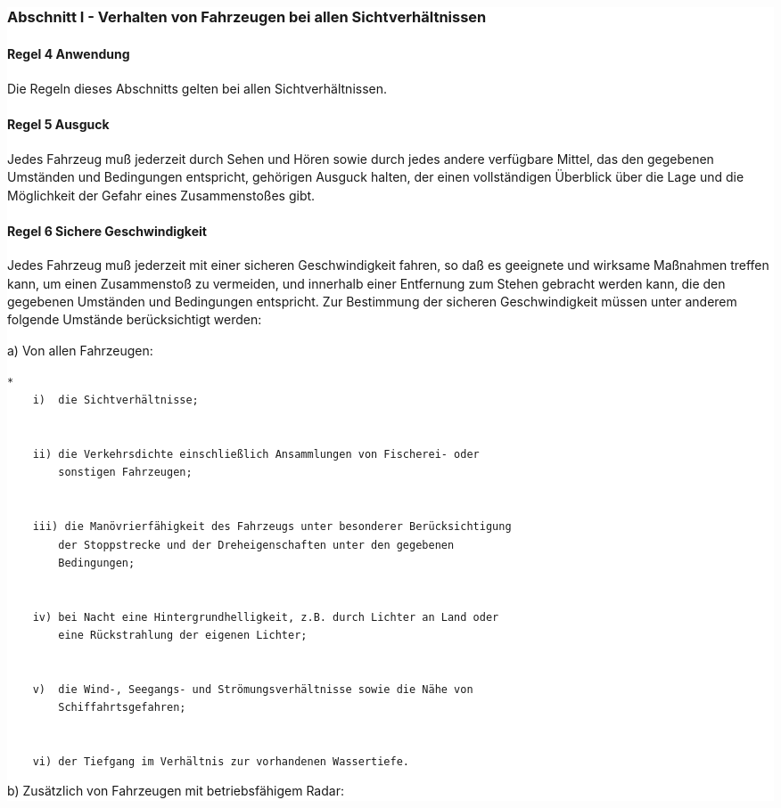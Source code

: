 ### Abschnitt I - Verhalten von Fahrzeugen bei allen Sichtverhältnissen



#### Regel 4 Anwendung

Die Regeln dieses Abschnitts gelten bei allen Sichtverhältnissen.


#### Regel 5 Ausguck

Jedes Fahrzeug muß jederzeit durch Sehen und Hören sowie durch jedes
andere verfügbare Mittel, das den gegebenen Umständen und Bedingungen
entspricht, gehörigen Ausguck halten, der einen vollständigen
Überblick über die Lage und die Möglichkeit der Gefahr eines
Zusammenstoßes gibt.


#### Regel 6 Sichere Geschwindigkeit

Jedes Fahrzeug muß jederzeit mit einer sicheren Geschwindigkeit
fahren, so daß es geeignete und wirksame Maßnahmen treffen kann, um
einen Zusammenstoß zu vermeiden, und innerhalb einer Entfernung zum
Stehen gebracht werden kann, die den gegebenen Umständen und
Bedingungen entspricht.
Zur Bestimmung der sicheren Geschwindigkeit müssen unter anderem
folgende Umstände berücksichtigt werden:

a)  Von allen Fahrzeugen:

    *
        i)  die Sichtverhältnisse;


        ii) die Verkehrsdichte einschließlich Ansammlungen von Fischerei- oder
            sonstigen Fahrzeugen;


        iii) die Manövrierfähigkeit des Fahrzeugs unter besonderer Berücksichtigung
            der Stoppstrecke und der Dreheigenschaften unter den gegebenen
            Bedingungen;


        iv) bei Nacht eine Hintergrundhelligkeit, z.B. durch Lichter an Land oder
            eine Rückstrahlung der eigenen Lichter;


        v)  die Wind-, Seegangs- und Strömungsverhältnisse sowie die Nähe von
            Schiffahrtsgefahren;


        vi) der Tiefgang im Verhältnis zur vorhandenen Wassertiefe.








b)  Zusätzlich von Fahrzeugen mit betriebsfähigem Radar:
